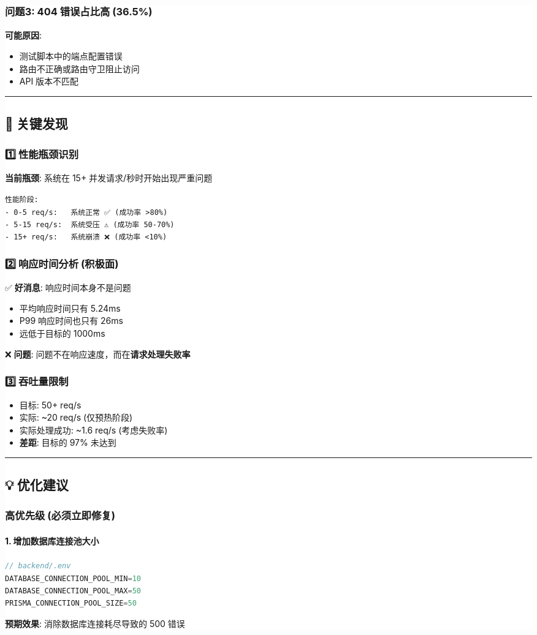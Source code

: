### 问题3: 404 错误占比高 (36.5%)

**可能原因**:
- 测试脚本中的端点配置错误
- 路由不正确或路由守卫阻止访问
- API 版本不匹配

---

## 🚨 关键发现

### 1️⃣ 性能瓶颈识别

**当前瓶颈**: 系统在 15+ 并发请求/秒时开始出现严重问题

```
性能阶段:
- 0-5 req/s:   系统正常 ✅ (成功率 >80%)
- 5-15 req/s:  系统受压 ⚠️ (成功率 50-70%)
- 15+ req/s:   系统崩溃 ❌ (成功率 <10%)
```

### 2️⃣ 响应时间分析 (积极面)

✅ **好消息**: 响应时间本身不是问题
- 平均响应时间只有 5.24ms
- P99 响应时间也只有 26ms
- 远低于目标的 1000ms

❌ **问题**: 问题不在响应速度，而在**请求处理失败率**

### 3️⃣ 吞吐量限制

- 目标: 50+ req/s
- 实际: ~20 req/s (仅预热阶段)
- 实际处理成功: ~1.6 req/s (考虑失败率)
- **差距**: 目标的 97% 未达到

---

## 💡 优化建议

### 高优先级 (必须立即修复)

#### 1. 增加数据库连接池大小
```javascript
// backend/.env
DATABASE_CONNECTION_POOL_MIN=10
DATABASE_CONNECTION_POOL_MAX=50
PRISMA_CONNECTION_POOL_SIZE=50
```

**预期效果**: 消除数据库连接耗尽导致的 500 错误
